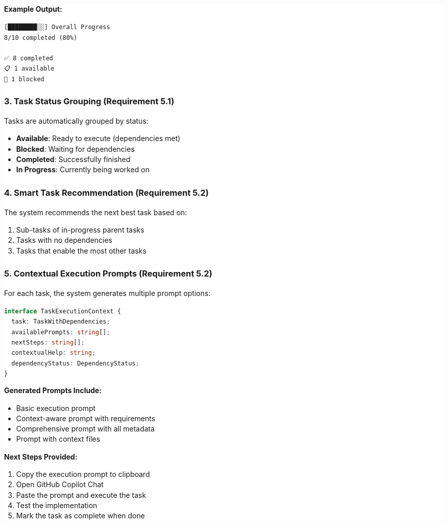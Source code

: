 **Example Output:**

```
[████████░░] Overall Progress
8/10 completed (80%)

✅ 8 completed
📋 1 available
🚫 1 blocked
```

### 3. Task Status Grouping (Requirement 5.1)

Tasks are automatically grouped by status:

- **Available**: Ready to execute (dependencies met)
- **Blocked**: Waiting for dependencies
- **Completed**: Successfully finished
- **In Progress**: Currently being worked on

### 4. Smart Task Recommendation (Requirement 5.2)

The system recommends the next best task based on:

1. Sub-tasks of in-progress parent tasks
2. Tasks with no dependencies
3. Tasks that enable the most other tasks

### 5. Contextual Execution Prompts (Requirement 5.2)

For each task, the system generates multiple prompt options:

```typescript
interface TaskExecutionContext {
  task: TaskWithDependencies;
  availablePrompts: string[];
  nextSteps: string[];
  contextualHelp: string;
  dependencyStatus: DependencyStatus;
}
```

**Generated Prompts Include:**

- Basic execution prompt
- Context-aware prompt with requirements
- Comprehensive prompt with all metadata
- Prompt with context files

**Next Steps Provided:**

1. Copy the execution prompt to clipboard
2. Open GitHub Copilot Chat
3. Paste the prompt and execute the task
4. Test the implementation
5. Mark the task as complete when done
